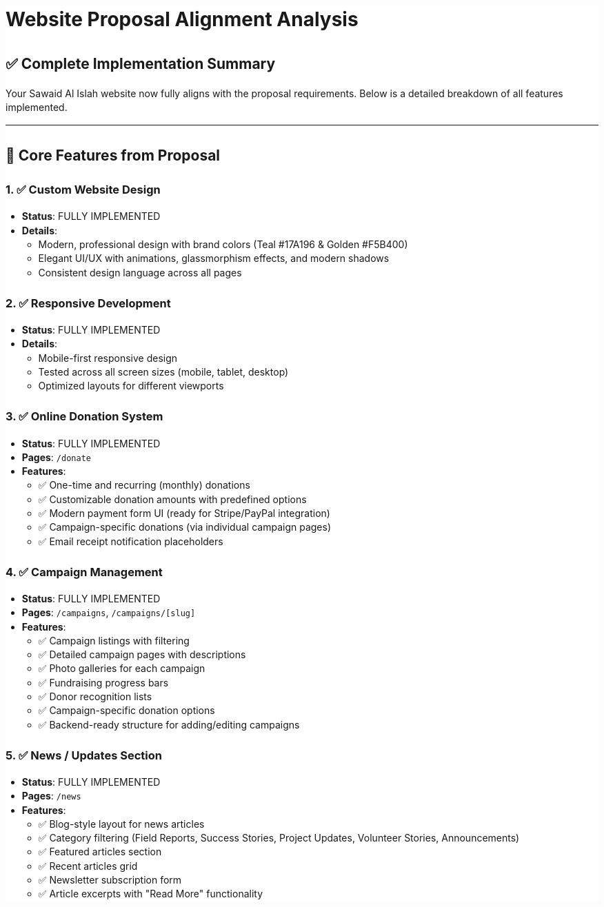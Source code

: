 # Website Proposal Alignment Analysis

## ✅ Complete Implementation Summary

Your Sawaid Al Islah website now fully aligns with the proposal requirements. Below is a detailed breakdown of all features implemented.

---

## 🎯 Core Features from Proposal

### 1. ✅ Custom Website Design
- **Status**: FULLY IMPLEMENTED
- **Details**: 
  - Modern, professional design with brand colors (Teal #17A196 & Golden #F5B400)
  - Elegant UI/UX with animations, glassmorphism effects, and modern shadows
  - Consistent design language across all pages

### 2. ✅ Responsive Development
- **Status**: FULLY IMPLEMENTED
- **Details**:
  - Mobile-first responsive design
  - Tested across all screen sizes (mobile, tablet, desktop)
  - Optimized layouts for different viewports

### 3. ✅ Online Donation System
- **Status**: FULLY IMPLEMENTED
- **Pages**: `/donate`
- **Features**:
  - ✅ One-time and recurring (monthly) donations
  - ✅ Customizable donation amounts with predefined options
  - ✅ Modern payment form UI (ready for Stripe/PayPal integration)
  - ✅ Campaign-specific donations (via individual campaign pages)
  - ✅ Email receipt notification placeholders

### 4. ✅ Campaign Management
- **Status**: FULLY IMPLEMENTED
- **Pages**: `/campaigns`, `/campaigns/[slug]`
- **Features**:
  - ✅ Campaign listings with filtering
  - ✅ Detailed campaign pages with descriptions
  - ✅ Photo galleries for each campaign
  - ✅ Fundraising progress bars
  - ✅ Donor recognition lists
  - ✅ Campaign-specific donation options
  - ✅ Backend-ready structure for adding/editing campaigns

### 5. ✅ News / Updates Section
- **Status**: FULLY IMPLEMENTED
- **Pages**: `/news`
- **Features**:
  - ✅ Blog-style layout for news articles
  - ✅ Category filtering (Field Reports, Success Stories, Project Updates, Volunteer Stories, Announcements)
  - ✅ Featured articles section
  - ✅ Recent articles grid
  - ✅ Newsletter subscription form
  - ✅ Article excerpts with "Read More" functionality
